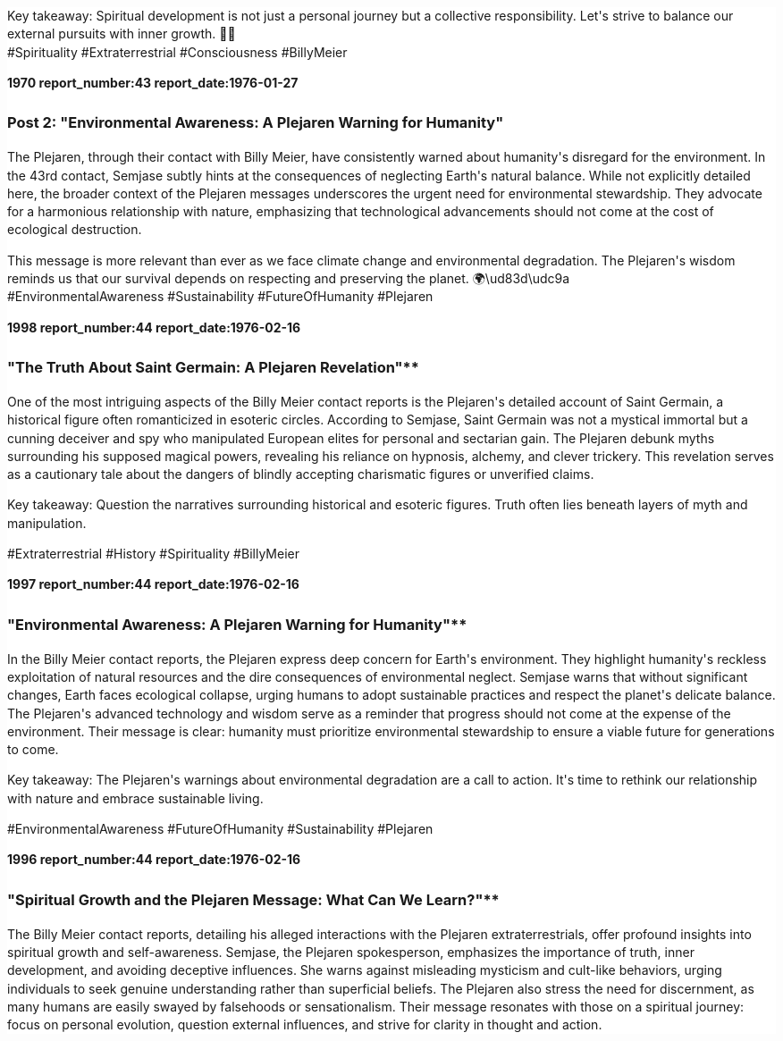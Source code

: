 Key takeaway: Spiritual development is not just a personal journey but a collective responsibility. Let's strive to balance our external pursuits with inner growth. 🌌✨  
#Spirituality #Extraterrestrial #Consciousness #BillyMeier

**1970 report_number:43 report_date:1976-01-27**
### Post 2: **\"Environmental Awareness: A Plejaren Warning for Humanity\"**  
The Plejaren, through their contact with Billy Meier, have consistently warned about humanity's disregard for the environment. In the 43rd contact, Semjase subtly hints at the consequences of neglecting Earth's natural balance. While not explicitly detailed here, the broader context of the Plejaren messages underscores the urgent need for environmental stewardship. They advocate for a harmonious relationship with nature, emphasizing that technological advancements should not come at the cost of ecological destruction.  

This message is more relevant than ever as we face climate change and environmental degradation. The Plejaren's wisdom reminds us that our survival depends on respecting and preserving the planet. 🌍\ud83d\udc9a  
#EnvironmentalAwareness #Sustainability #FutureOfHumanity #Plejaren

**1998 report_number:44 report_date:1976-02-16**
###  \"The Truth About Saint Germain: A Plejaren Revelation\"**  
One of the most intriguing aspects of the Billy Meier contact reports is the Plejaren's detailed account of Saint Germain, a historical figure often romanticized in esoteric circles. According to Semjase, Saint Germain was not a mystical immortal but a cunning deceiver and spy who manipulated European elites for personal and sectarian gain. The Plejaren debunk myths surrounding his supposed magical powers, revealing his reliance on hypnosis, alchemy, and clever trickery. This revelation serves as a cautionary tale about the dangers of blindly accepting charismatic figures or unverified claims.  

Key takeaway: Question the narratives surrounding historical and esoteric figures. Truth often lies beneath layers of myth and manipulation.  

#Extraterrestrial #History #Spirituality #BillyMeier

**1997 report_number:44 report_date:1976-02-16**
###  \"Environmental Awareness: A Plejaren Warning for Humanity\"**  
In the Billy Meier contact reports, the Plejaren express deep concern for Earth's environment. They highlight humanity's reckless exploitation of natural resources and the dire consequences of environmental neglect. Semjase warns that without significant changes, Earth faces ecological collapse, urging humans to adopt sustainable practices and respect the planet's delicate balance. The Plejaren's advanced technology and wisdom serve as a reminder that progress should not come at the expense of the environment. Their message is clear: humanity must prioritize environmental stewardship to ensure a viable future for generations to come.  

Key takeaway: The Plejaren's warnings about environmental degradation are a call to action. It's time to rethink our relationship with nature and embrace sustainable living.  

#EnvironmentalAwareness #FutureOfHumanity #Sustainability #Plejaren

**1996 report_number:44 report_date:1976-02-16**
###  \"Spiritual Growth and the Plejaren Message: What Can We Learn?\"**  
The Billy Meier contact reports, detailing his alleged interactions with the Plejaren extraterrestrials, offer profound insights into spiritual growth and self-awareness. Semjase, the Plejaren spokesperson, emphasizes the importance of truth, inner development, and avoiding deceptive influences. She warns against misleading mysticism and cult-like behaviors, urging individuals to seek genuine understanding rather than superficial beliefs. The Plejaren also stress the need for discernment, as many humans are easily swayed by falsehoods or sensationalism. Their message resonates with those on a spiritual journey: focus on personal evolution, question external influences, and strive for clarity in thought and action.  
